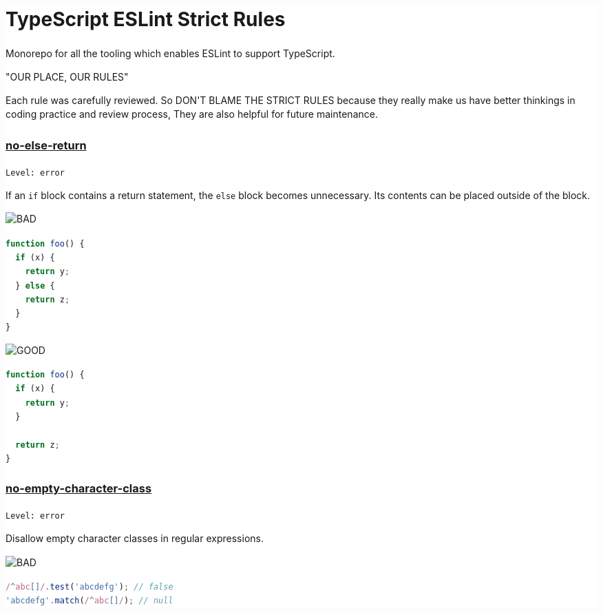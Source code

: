 # TypeScript ESLint Strict Rules

Monorepo for all the tooling which enables ESLint to support TypeScript.

"OUR PLACE, OUR RULES"

Each rule was carefully reviewed. So DON'T BLAME THE STRICT RULES because they really make us have better thinkings in coding practice and review process, They are also helpful for future maintenance.

### [no-else-return](https://github.com/eslint/eslint/blob/master/docs/rules/no-else-return.md)

`Level: error`

If an `if` block contains a return statement, the `else` block becomes unnecessary. Its contents can be placed outside of the block.

![BAD](https://img.shields.io/badge/-BAD-critical)

```ts
function foo() {
  if (x) {
    return y;
  } else {
    return z;
  }
}
```

![GOOD](https://img.shields.io/badge/-GOOD-informational)

```ts
function foo() {
  if (x) {
    return y;
  }

  return z;
}
```

### [no-empty-character-class](https://github.com/eslint/eslint/blob/master/docs/rules/no-empty-character-class.md)

`Level: error`

Disallow empty character classes in regular expressions.

![BAD](https://img.shields.io/badge/-BAD-critical)

```ts
/^abc[]/.test('abcdefg'); // false
'abcdefg'.match(/^abc[]/); // null
```
